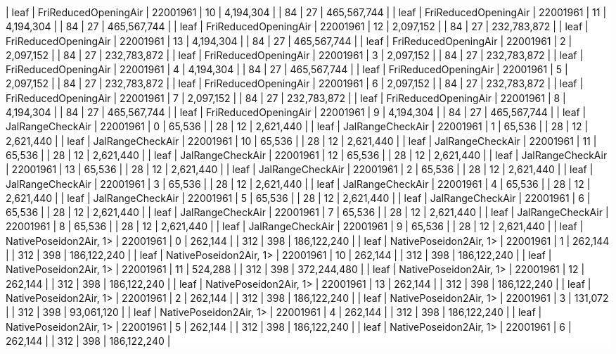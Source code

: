 | leaf | FriReducedOpeningAir | 22001961 | 10 | 4,194,304 |  | 84 | 27 | 465,567,744 | 
| leaf | FriReducedOpeningAir | 22001961 | 11 | 4,194,304 |  | 84 | 27 | 465,567,744 | 
| leaf | FriReducedOpeningAir | 22001961 | 12 | 2,097,152 |  | 84 | 27 | 232,783,872 | 
| leaf | FriReducedOpeningAir | 22001961 | 13 | 4,194,304 |  | 84 | 27 | 465,567,744 | 
| leaf | FriReducedOpeningAir | 22001961 | 2 | 2,097,152 |  | 84 | 27 | 232,783,872 | 
| leaf | FriReducedOpeningAir | 22001961 | 3 | 2,097,152 |  | 84 | 27 | 232,783,872 | 
| leaf | FriReducedOpeningAir | 22001961 | 4 | 4,194,304 |  | 84 | 27 | 465,567,744 | 
| leaf | FriReducedOpeningAir | 22001961 | 5 | 2,097,152 |  | 84 | 27 | 232,783,872 | 
| leaf | FriReducedOpeningAir | 22001961 | 6 | 2,097,152 |  | 84 | 27 | 232,783,872 | 
| leaf | FriReducedOpeningAir | 22001961 | 7 | 2,097,152 |  | 84 | 27 | 232,783,872 | 
| leaf | FriReducedOpeningAir | 22001961 | 8 | 4,194,304 |  | 84 | 27 | 465,567,744 | 
| leaf | FriReducedOpeningAir | 22001961 | 9 | 4,194,304 |  | 84 | 27 | 465,567,744 | 
| leaf | JalRangeCheckAir | 22001961 | 0 | 65,536 |  | 28 | 12 | 2,621,440 | 
| leaf | JalRangeCheckAir | 22001961 | 1 | 65,536 |  | 28 | 12 | 2,621,440 | 
| leaf | JalRangeCheckAir | 22001961 | 10 | 65,536 |  | 28 | 12 | 2,621,440 | 
| leaf | JalRangeCheckAir | 22001961 | 11 | 65,536 |  | 28 | 12 | 2,621,440 | 
| leaf | JalRangeCheckAir | 22001961 | 12 | 65,536 |  | 28 | 12 | 2,621,440 | 
| leaf | JalRangeCheckAir | 22001961 | 13 | 65,536 |  | 28 | 12 | 2,621,440 | 
| leaf | JalRangeCheckAir | 22001961 | 2 | 65,536 |  | 28 | 12 | 2,621,440 | 
| leaf | JalRangeCheckAir | 22001961 | 3 | 65,536 |  | 28 | 12 | 2,621,440 | 
| leaf | JalRangeCheckAir | 22001961 | 4 | 65,536 |  | 28 | 12 | 2,621,440 | 
| leaf | JalRangeCheckAir | 22001961 | 5 | 65,536 |  | 28 | 12 | 2,621,440 | 
| leaf | JalRangeCheckAir | 22001961 | 6 | 65,536 |  | 28 | 12 | 2,621,440 | 
| leaf | JalRangeCheckAir | 22001961 | 7 | 65,536 |  | 28 | 12 | 2,621,440 | 
| leaf | JalRangeCheckAir | 22001961 | 8 | 65,536 |  | 28 | 12 | 2,621,440 | 
| leaf | JalRangeCheckAir | 22001961 | 9 | 65,536 |  | 28 | 12 | 2,621,440 | 
| leaf | NativePoseidon2Air<BabyBearParameters>, 1> | 22001961 | 0 | 262,144 |  | 312 | 398 | 186,122,240 | 
| leaf | NativePoseidon2Air<BabyBearParameters>, 1> | 22001961 | 1 | 262,144 |  | 312 | 398 | 186,122,240 | 
| leaf | NativePoseidon2Air<BabyBearParameters>, 1> | 22001961 | 10 | 262,144 |  | 312 | 398 | 186,122,240 | 
| leaf | NativePoseidon2Air<BabyBearParameters>, 1> | 22001961 | 11 | 524,288 |  | 312 | 398 | 372,244,480 | 
| leaf | NativePoseidon2Air<BabyBearParameters>, 1> | 22001961 | 12 | 262,144 |  | 312 | 398 | 186,122,240 | 
| leaf | NativePoseidon2Air<BabyBearParameters>, 1> | 22001961 | 13 | 262,144 |  | 312 | 398 | 186,122,240 | 
| leaf | NativePoseidon2Air<BabyBearParameters>, 1> | 22001961 | 2 | 262,144 |  | 312 | 398 | 186,122,240 | 
| leaf | NativePoseidon2Air<BabyBearParameters>, 1> | 22001961 | 3 | 131,072 |  | 312 | 398 | 93,061,120 | 
| leaf | NativePoseidon2Air<BabyBearParameters>, 1> | 22001961 | 4 | 262,144 |  | 312 | 398 | 186,122,240 | 
| leaf | NativePoseidon2Air<BabyBearParameters>, 1> | 22001961 | 5 | 262,144 |  | 312 | 398 | 186,122,240 | 
| leaf | NativePoseidon2Air<BabyBearParameters>, 1> | 22001961 | 6 | 262,144 |  | 312 | 398 | 186,122,240 | 